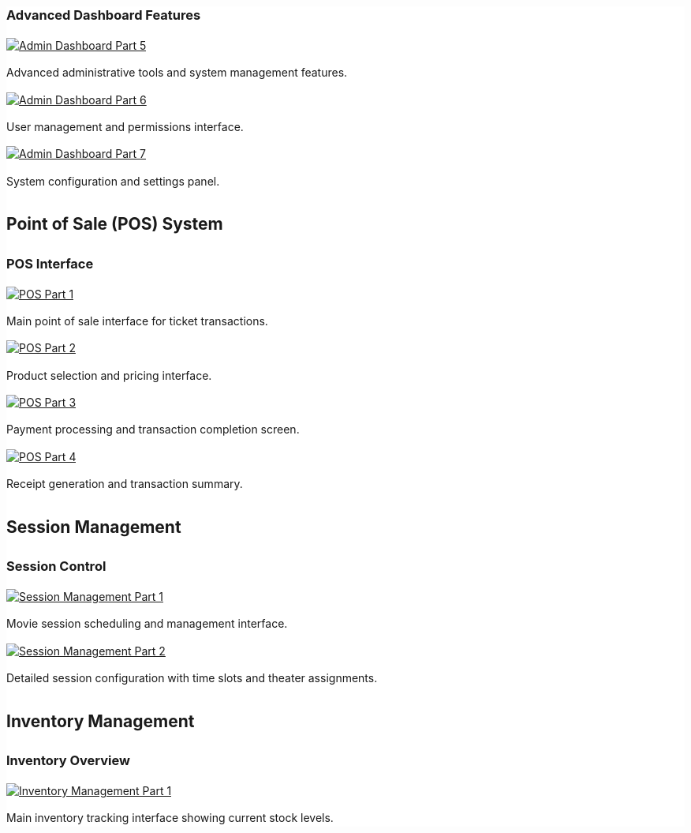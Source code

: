 ### Advanced Dashboard Features
<a href="/backstage_documentation/assets/prototype/v1/admin_dash_pt5.png" target="_blank"><img src="/backstage_documentation/assets/prototype/v1/admin_dash_pt5.png" alt="Admin Dashboard Part 5" height="300" /></a>

Advanced administrative tools and system management features.

<a href="/backstage_documentation/assets/prototype/v1/admin_dash_pt6.png" target="_blank"><img src="/backstage_documentation/assets/prototype/v1/admin_dash_pt6.png" alt="Admin Dashboard Part 6" height="300" /></a>

User management and permissions interface.

<a href="/backstage_documentation/assets/prototype/v1/admin_dash_pt7.png" target="_blank"><img src="/backstage_documentation/assets/prototype/v1/admin_dash_pt7.png" alt="Admin Dashboard Part 7" height="300" /></a>

System configuration and settings panel.

## Point of Sale (POS) System

### POS Interface
<a href="/backstage_documentation/assets/prototype/v1/pos_pt1.png" target="_blank"><img src="/backstage_documentation/assets/prototype/v1/pos_pt1.png" alt="POS Part 1" height="300" /></a>

Main point of sale interface for ticket transactions.

<a href="/backstage_documentation/assets/prototype/v1/pos_pt2.png" target="_blank"><img src="/backstage_documentation/assets/prototype/v1/pos_pt2.png" alt="POS Part 2" height="300" /></a>

Product selection and pricing interface.

<a href="/backstage_documentation/assets/prototype/v1/pos_pt3.png" target="_blank"><img src="/backstage_documentation/assets/prototype/v1/pos_pt3.png" alt="POS Part 3" height="300" /></a>

Payment processing and transaction completion screen.

<a href="/backstage_documentation/assets/prototype/v1/pos_pt4.png" target="_blank"><img src="/backstage_documentation/assets/prototype/v1/pos_pt4.png" alt="POS Part 4" height="300" /></a>

Receipt generation and transaction summary.

## Session Management

### Session Control
<a href="/backstage_documentation/assets/prototype/v1/session_management_pt1.png" target="_blank"><img src="/backstage_documentation/assets/prototype/v1/session_management_pt1.png" alt="Session Management Part 1" height="300" /></a>

Movie session scheduling and management interface.

<a href="/backstage_documentation/assets/prototype/v1/session_management_pt2.png" target="_blank"><img src="/backstage_documentation/assets/prototype/v1/session_management_pt2.png" alt="Session Management Part 2" height="300" /></a>

Detailed session configuration with time slots and theater assignments.

## Inventory Management

### Inventory Overview
<a href="/backstage_documentation/assets/prototype/v1/inventory_management_pt1.png" target="_blank"><img src="/backstage_documentation/assets/prototype/v1/inventory_management_pt1.png" alt="Inventory Management Part 1" height="300" /></a>

Main inventory tracking interface showing current stock levels.
